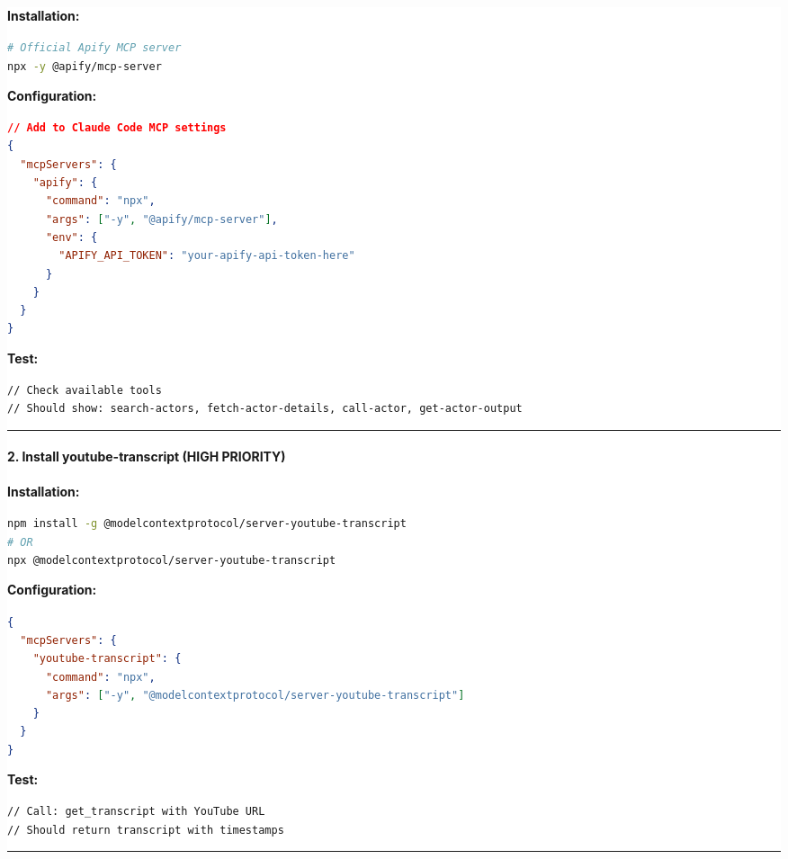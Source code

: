 **Installation:**
```bash
# Official Apify MCP server
npx -y @apify/mcp-server
```

**Configuration:**
```json
// Add to Claude Code MCP settings
{
  "mcpServers": {
    "apify": {
      "command": "npx",
      "args": ["-y", "@apify/mcp-server"],
      "env": {
        "APIFY_API_TOKEN": "your-apify-api-token-here"
      }
    }
  }
}
```

**Test:**
```
// Check available tools
// Should show: search-actors, fetch-actor-details, call-actor, get-actor-output
```

---

#### 2. Install youtube-transcript (HIGH PRIORITY)

**Installation:**
```bash
npm install -g @modelcontextprotocol/server-youtube-transcript
# OR
npx @modelcontextprotocol/server-youtube-transcript
```

**Configuration:**
```json
{
  "mcpServers": {
    "youtube-transcript": {
      "command": "npx",
      "args": ["-y", "@modelcontextprotocol/server-youtube-transcript"]
    }
  }
}
```

**Test:**
```
// Call: get_transcript with YouTube URL
// Should return transcript with timestamps
```

---